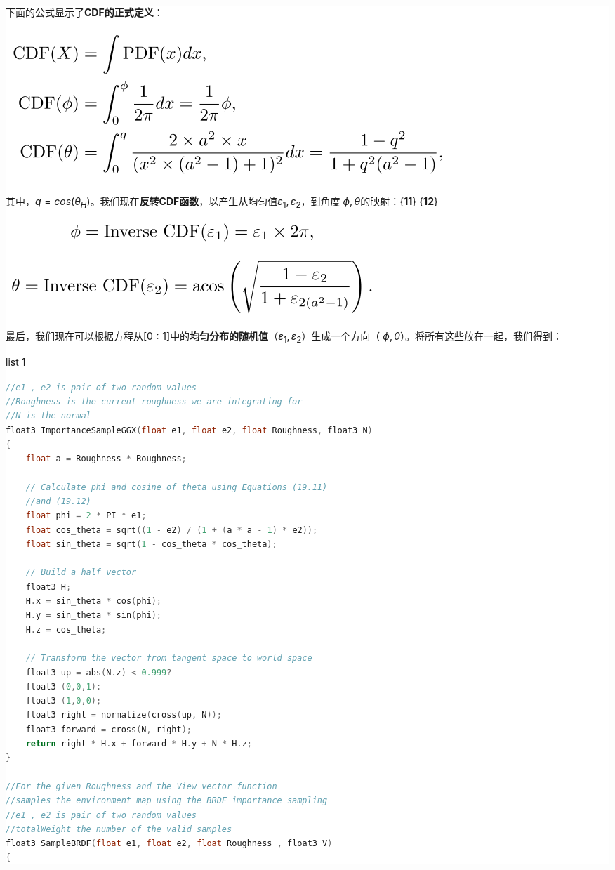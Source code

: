 下面的公式显示了**CDF的正式定义**：

![image-20210811133530672](C6.assets/image-20210811133530672.png)

其中，$q=cos(\theta_H)$。我们现在**反转CDF函数**，以产生从均匀值$ε_1,ε_2$，到角度 $\phi,\theta$​​​ 的映射：{**11**} {**12**}

![image-20210811133806683](C6.assets/image-20210811133806683.png)

最后，我们现在可以根据方程从$[0 : 1]$中的**均匀分布的随机值**（$ε_1,ε_2$）生成一个方向（ $\phi,\theta$​ ）。将所有这些放在一起，我们得到：

[list 1]()

```c++
//e1 , e2 is pair of two random values 
//Roughness is the current roughness we are integrating for 
//N is the normal 
float3 ImportanceSampleGGX(float e1, float e2, float Roughness, float3 N)
{
    float a = Roughness * Roughness;
    
    // Calculate phi and cosine of theta using Equations (19.11) 
    //and (19.12) 
    float phi = 2 * PI * e1; 
    float cos_theta = sqrt((1 - e2) / (1 + (a * a - 1) * e2)); 
    float sin_theta = sqrt(1 - cos_theta * cos_theta);
    
    // Build a half vector 
    float3 H; 
    H.x = sin_theta * cos(phi); 
    H.y = sin_theta * sin(phi); 
    H.z = cos_theta;
    
    // Transform the vector from tangent space to world space 
    float3 up = abs(N.z) < 0.999? 
    float3 (0,0,1): 
    float3 (1,0,0); 
    float3 right = normalize(cross(up, N)); 
    float3 forward = cross(N, right);
    return right * H.x + forward * H.y + N * H.z;
}

//For the given Roughness and the View vector function 
//samples the environment map using the BRDF importance sampling 
//e1 , e2 is pair of two random values 
//totalWeight the number of the valid samples 
float3 SampleBRDF(float e1, float e2, float Roughness , float3 V) 
{
```
